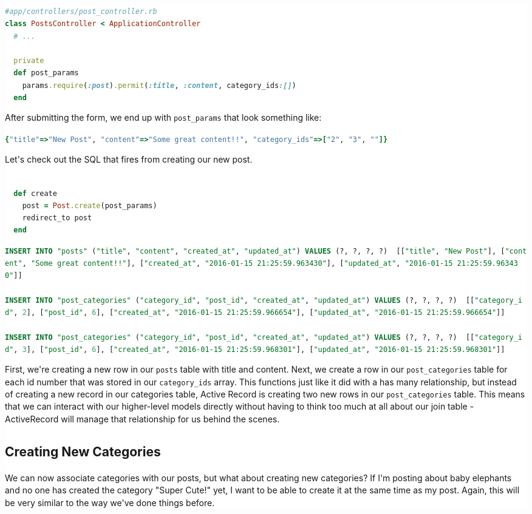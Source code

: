 ```ruby
#app/controllers/post_controller.rb
class PostsController < ApplicationController
  # ...

  private
  def post_params
    params.require(:post).permit(:title, :content, category_ids:[])
  end
```

 After submitting the form, we end up with `post_params` that look something like:

```ruby
{"title"=>"New Post", "content"=>"Some great content!!", "category_ids"=>["2", "3", ""]}
```

Let's check out the SQL that fires from creating our new post.

```ruby

  def create
    post = Post.create(post_params)
    redirect_to post
  end

```

```SQL
INSERT INTO "posts" ("title", "content", "created_at", "updated_at") VALUES (?, ?, ?, ?)  [["title", "New Post"], ["content", "Some great content!!"], ["created_at", "2016-01-15 21:25:59.963430"], ["updated_at", "2016-01-15 21:25:59.963430"]]

INSERT INTO "post_categories" ("category_id", "post_id", "created_at", "updated_at") VALUES (?, ?, ?, ?)  [["category_id", 2], ["post_id", 6], ["created_at", "2016-01-15 21:25:59.966654"], ["updated_at", "2016-01-15 21:25:59.966654"]]

INSERT INTO "post_categories" ("category_id", "post_id", "created_at", "updated_at") VALUES (?, ?, ?, ?)  [["category_id", 3], ["post_id", 6], ["created_at", "2016-01-15 21:25:59.968301"], ["updated_at", "2016-01-15 21:25:59.968301"]]
```
First, we're creating a new row in our `posts` table with title and content. Next, we create a row in our `post_categories` table for each id number that was stored in our `category_ids` array. This functions just like it did with a has many relationship, but instead of creating a new record in our categories table, Active Record is creating two new rows in our `post_categories` table. This means that we can interact with our higher-level models directly without having to think too much at all about our join table - ActiveRecord will manage that relationship for us behind the scenes.

## Creating New Categories

We can now associate categories with our posts, but what about creating new categories? If I'm posting about baby elephants and no one has created the category "Super Cute!" yet, I want to be able to create it at the same time as my post.  Again, this will be very similar to the way we've done things before.

